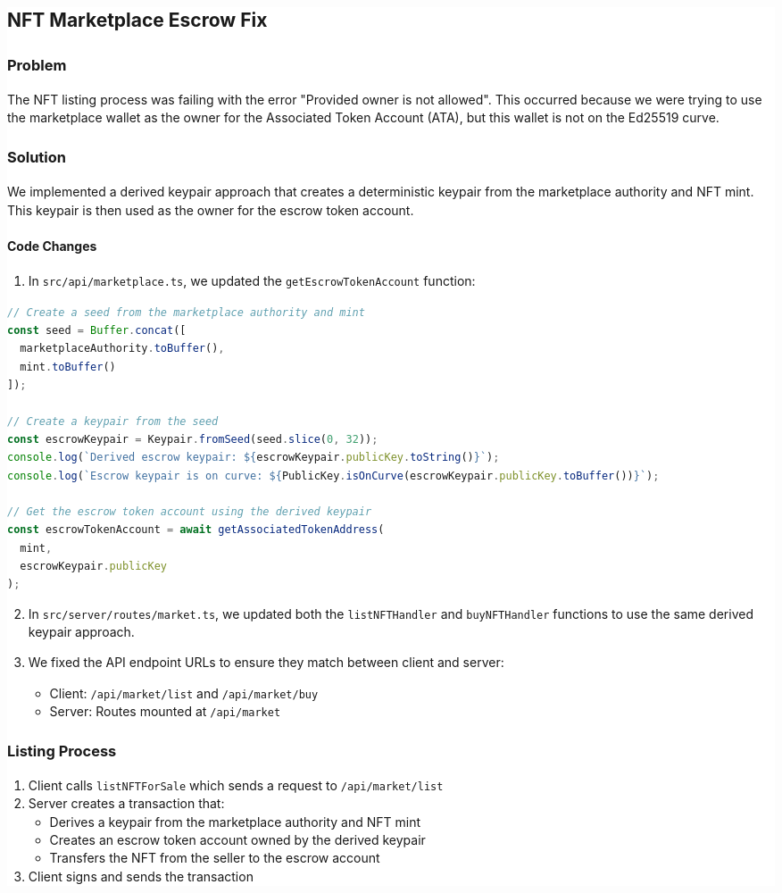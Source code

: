 ## NFT Marketplace Escrow Fix

### Problem

The NFT listing process was failing with the error "Provided owner is not allowed". This occurred because we were trying to use the marketplace wallet as the owner for the Associated Token Account (ATA), but this wallet is not on the Ed25519 curve.

### Solution

We implemented a derived keypair approach that creates a deterministic keypair from the marketplace authority and NFT mint. This keypair is then used as the owner for the escrow token account.

#### Code Changes

1. In `src/api/marketplace.ts`, we updated the `getEscrowTokenAccount` function:

```javascript
// Create a seed from the marketplace authority and mint
const seed = Buffer.concat([
  marketplaceAuthority.toBuffer(),
  mint.toBuffer()
]);

// Create a keypair from the seed
const escrowKeypair = Keypair.fromSeed(seed.slice(0, 32));
console.log(`Derived escrow keypair: ${escrowKeypair.publicKey.toString()}`);
console.log(`Escrow keypair is on curve: ${PublicKey.isOnCurve(escrowKeypair.publicKey.toBuffer())}`);

// Get the escrow token account using the derived keypair
const escrowTokenAccount = await getAssociatedTokenAddress(
  mint,
  escrowKeypair.publicKey
);
```

2. In `src/server/routes/market.ts`, we updated both the `listNFTHandler` and `buyNFTHandler` functions to use the same derived keypair approach.

3. We fixed the API endpoint URLs to ensure they match between client and server:
   - Client: `/api/market/list` and `/api/market/buy`
   - Server: Routes mounted at `/api/market`

### Listing Process

1. Client calls `listNFTForSale` which sends a request to `/api/market/list`
2. Server creates a transaction that:
   - Derives a keypair from the marketplace authority and NFT mint
   - Creates an escrow token account owned by the derived keypair
   - Transfers the NFT from the seller to the escrow account
3. Client signs and sends the transaction

